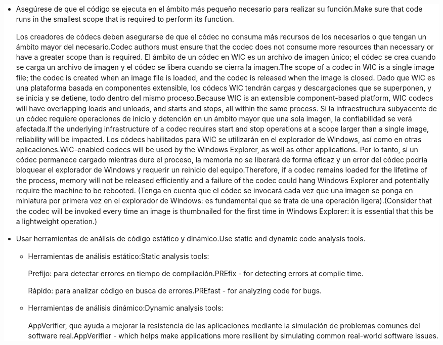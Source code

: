 -   <span data-ttu-id="7c77b-113">Asegúrese de que el código se ejecuta en el ámbito más pequeño necesario para realizar su función.</span><span class="sxs-lookup"><span data-stu-id="7c77b-113">Make sure that code runs in the smallest scope that is required to perform its function.</span></span>

    <span data-ttu-id="7c77b-114">Los creadores de códecs deben asegurarse de que el códec no consuma más recursos de los necesarios o que tengan un ámbito mayor del necesario.</span><span class="sxs-lookup"><span data-stu-id="7c77b-114">Codec authors must ensure that the codec does not consume more resources than necessary or have a greater scope than is required.</span></span> <span data-ttu-id="7c77b-115">El ámbito de un códec en WIC es un archivo de imagen único; el códec se crea cuando se carga un archivo de imagen y el códec se libera cuando se cierra la imagen.</span><span class="sxs-lookup"><span data-stu-id="7c77b-115">The scope of a codec in WIC is a single image file; the codec is created when an image file is loaded, and the codec is released when the image is closed.</span></span> <span data-ttu-id="7c77b-116">Dado que WIC es una plataforma basada en componentes extensible, los códecs WIC tendrán cargas y descargaciones que se superponen, y se inicia y se detiene, todo dentro del mismo proceso.</span><span class="sxs-lookup"><span data-stu-id="7c77b-116">Because WIC is an extensible component-based platform, WIC codecs will have overlapping loads and unloads, and starts and stops, all within the same process.</span></span> <span data-ttu-id="7c77b-117">Si la infraestructura subyacente de un códec requiere operaciones de inicio y detención en un ámbito mayor que una sola imagen, la confiabilidad se verá afectada.</span><span class="sxs-lookup"><span data-stu-id="7c77b-117">If the underlying infrastructure of a codec requires start and stop operations at a scope larger than a single image, reliability will be impacted.</span></span> <span data-ttu-id="7c77b-118">Los códecs habilitados para WIC se utilizarán en el explorador de Windows, así como en otras aplicaciones.</span><span class="sxs-lookup"><span data-stu-id="7c77b-118">WIC-enabled codecs will be used by the Windows Explorer, as well as other applications.</span></span> <span data-ttu-id="7c77b-119">Por lo tanto, si un códec permanece cargado mientras dure el proceso, la memoria no se liberará de forma eficaz y un error del códec podría bloquear el explorador de Windows y requerir un reinicio del equipo.</span><span class="sxs-lookup"><span data-stu-id="7c77b-119">Therefore, if a codec remains loaded for the lifetime of the process, memory will not be released efficiently and a failure of the codec could hang Windows Explorer and potentially require the machine to be rebooted.</span></span> <span data-ttu-id="7c77b-120">(Tenga en cuenta que el códec se invocará cada vez que una imagen se ponga en miniatura por primera vez en el explorador de Windows: es fundamental que se trata de una operación ligera).</span><span class="sxs-lookup"><span data-stu-id="7c77b-120">(Consider that the codec will be invoked every time an image is thumbnailed for the first time in Windows Explorer: it is essential that this be a lightweight operation.)</span></span>

-   <span data-ttu-id="7c77b-121">Usar herramientas de análisis de código estático y dinámico.</span><span class="sxs-lookup"><span data-stu-id="7c77b-121">Use static and dynamic code analysis tools.</span></span>

    -   <span data-ttu-id="7c77b-122">Herramientas de análisis estático:</span><span class="sxs-lookup"><span data-stu-id="7c77b-122">Static analysis tools:</span></span>

        <span data-ttu-id="7c77b-123">Prefijo: para detectar errores en tiempo de compilación.</span><span class="sxs-lookup"><span data-stu-id="7c77b-123">PREfix - for detecting errors at compile time.</span></span>

        <span data-ttu-id="7c77b-124">Rápido: para analizar código en busca de errores.</span><span class="sxs-lookup"><span data-stu-id="7c77b-124">PREfast - for analyzing code for bugs.</span></span>

    -   <span data-ttu-id="7c77b-125">Herramientas de análisis dinámico:</span><span class="sxs-lookup"><span data-stu-id="7c77b-125">Dynamic analysis tools:</span></span>

        <span data-ttu-id="7c77b-126">AppVerifier, que ayuda a mejorar la resistencia de las aplicaciones mediante la simulación de problemas comunes del software real.</span><span class="sxs-lookup"><span data-stu-id="7c77b-126">AppVerifier - which helps make applications more resilient by simulating common real-world software issues.</span></span>
